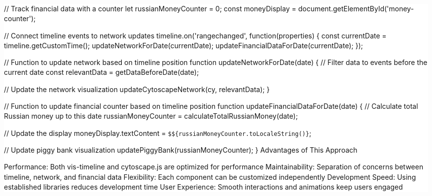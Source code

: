 
// Track financial data with a counter
let russianMoneyCounter = 0;
const moneyDisplay = document.getElementById('money-counter');

// Connect timeline events to network updates
timeline.on('rangechanged', function(properties) {
  const currentDate = timeline.getCustomTime();
  updateNetworkForDate(currentDate);
  updateFinancialDataForDate(currentDate);
});

// Function to update network based on timeline position
function updateNetworkForDate(date) {
  // Filter data to events before the current date
  const relevantData = getDataBeforeDate(date);
  
  // Update the network visualization
  updateCytoscapeNetwork(cy, relevantData);
}

// Function to update financial counter based on timeline position
function updateFinancialDataForDate(date) {
  // Calculate total Russian money up to this date
  russianMoneyCounter = calculateTotalRussianMoney(date);
  
  // Update the display
  moneyDisplay.textContent = `$${russianMoneyCounter.toLocaleString()}`;
  
  // Update piggy bank visualization
  updatePiggyBank(russianMoneyCounter);
}
Advantages of This Approach

Performance: Both vis-timeline and cytoscape.js are optimized for performance
Maintainability: Separation of concerns between timeline, network, and financial data
Flexibility: Each component can be customized independently
Development Speed: Using established libraries reduces development time
User Experience: Smooth interactions and animations keep users engaged
